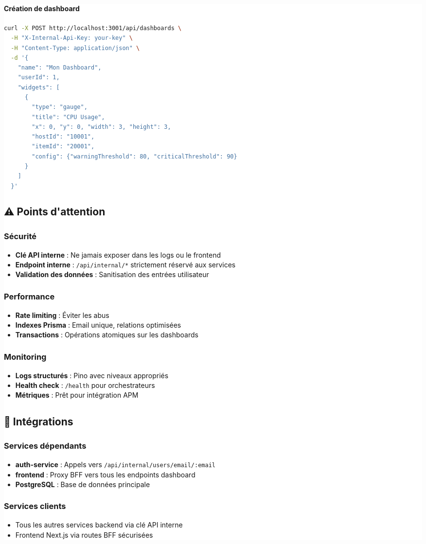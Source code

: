 #### Création de dashboard
```bash
curl -X POST http://localhost:3001/api/dashboards \
  -H "X-Internal-Api-Key: your-key" \
  -H "Content-Type: application/json" \
  -d '{
    "name": "Mon Dashboard",
    "userId": 1,
    "widgets": [
      {
        "type": "gauge",
        "title": "CPU Usage",
        "x": 0, "y": 0, "width": 3, "height": 3,
        "hostId": "10001",
        "itemId": "20001",
        "config": {"warningThreshold": 80, "criticalThreshold": 90}
      }
    ]
  }'
```

## ⚠️ Points d'attention

### Sécurité
- **Clé API interne** : Ne jamais exposer dans les logs ou le frontend
- **Endpoint interne** : `/api/internal/*` strictement réservé aux services
- **Validation des données** : Sanitisation des entrées utilisateur

### Performance
- **Rate limiting** : Éviter les abus
- **Indexes Prisma** : Email unique, relations optimisées
- **Transactions** : Opérations atomiques sur les dashboards

### Monitoring
- **Logs structurés** : Pino avec niveaux appropriés
- **Health check** : `/health` pour orchestrateurs
- **Métriques** : Prêt pour intégration APM

## 🔗 Intégrations

### Services dépendants
- **auth-service** : Appels vers `/api/internal/users/email/:email`
- **frontend** : Proxy BFF vers tous les endpoints dashboard
- **PostgreSQL** : Base de données principale

### Services clients
- Tous les autres services backend via clé API interne
- Frontend Next.js via routes BFF sécurisées
